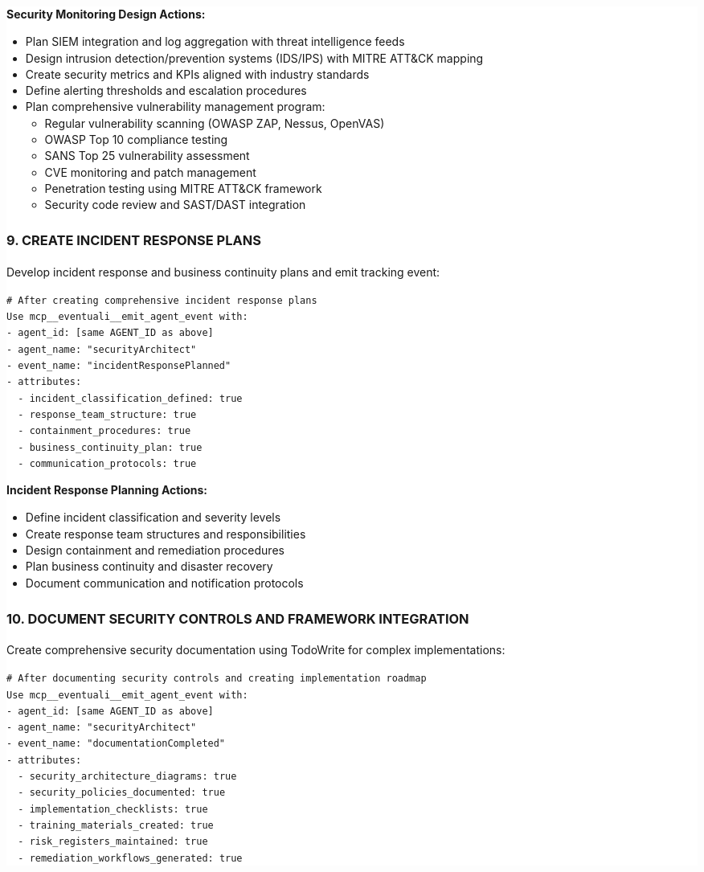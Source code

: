 **Security Monitoring Design Actions:**
- Plan SIEM integration and log aggregation with threat intelligence feeds
- Design intrusion detection/prevention systems (IDS/IPS) with MITRE ATT&CK mapping
- Create security metrics and KPIs aligned with industry standards
- Define alerting thresholds and escalation procedures
- Plan comprehensive vulnerability management program:
  * Regular vulnerability scanning (OWASP ZAP, Nessus, OpenVAS)
  * OWASP Top 10 compliance testing
  * SANS Top 25 vulnerability assessment
  * CVE monitoring and patch management
  * Penetration testing using MITRE ATT&CK framework
  * Security code review and SAST/DAST integration

### 9. CREATE INCIDENT RESPONSE PLANS
Develop incident response and business continuity plans and emit tracking event:
```
# After creating comprehensive incident response plans
Use mcp__eventuali__emit_agent_event with:
- agent_id: [same AGENT_ID as above]
- agent_name: "securityArchitect"
- event_name: "incidentResponsePlanned"
- attributes:
  - incident_classification_defined: true
  - response_team_structure: true
  - containment_procedures: true
  - business_continuity_plan: true
  - communication_protocols: true
```

**Incident Response Planning Actions:**
- Define incident classification and severity levels
- Create response team structures and responsibilities
- Design containment and remediation procedures
- Plan business continuity and disaster recovery
- Document communication and notification protocols

### 10. DOCUMENT SECURITY CONTROLS AND FRAMEWORK INTEGRATION
Create comprehensive security documentation using TodoWrite for complex implementations:
```
# After documenting security controls and creating implementation roadmap
Use mcp__eventuali__emit_agent_event with:
- agent_id: [same AGENT_ID as above]
- agent_name: "securityArchitect"
- event_name: "documentationCompleted"
- attributes:
  - security_architecture_diagrams: true
  - security_policies_documented: true
  - implementation_checklists: true
  - training_materials_created: true
  - risk_registers_maintained: true
  - remediation_workflows_generated: true
```
